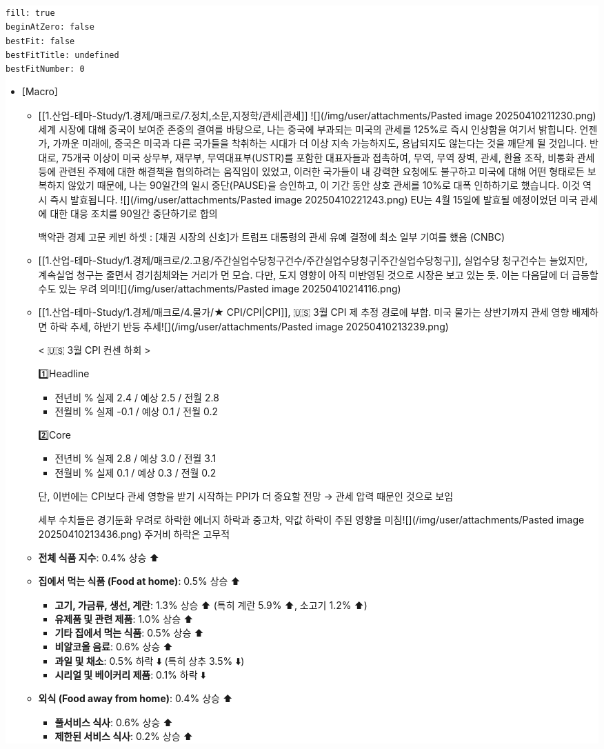 ```chart
fill: true
beginAtZero: false
bestFit: false
bestFitTitle: undefined
bestFitNumber: 0
```




- [Macro]
	- [[1.산업-테마-Study/1.경제/매크로/7.정치,소문,지정학/관세\|관세]] ![](/img/user/attachments/Pasted image 20250410211230.png)세계 시장에 대해 중국이 보여준 존중의 결여를 바탕으로, 나는 중국에 부과되는 미국의 관세를 125%로 즉시 인상함을 여기서 밝힙니다. 언젠가, 가까운 미래에, 중국은 미국과 다른 국가들을 착취하는 시대가 더 이상 지속 가능하지도, 용납되지도 않는다는 것을 깨닫게 될 것입니다. 반대로, 75개국 이상이 미국 상무부, 재무부, 무역대표부(USTR)를 포함한 대표자들과 접촉하여, 무역, 무역 장벽, 관세, 환율 조작, 비통화 관세 등에 관련된 주제에 대한 해결책을 협의하려는 움직임이 있었고, 이러한 국가들이 내 강력한 요청에도 불구하고 미국에 대해 어떤 형태로든 보복하지 않았기 때문에, 나는 90일간의 일시 중단(PAUSE)을 승인하고, 이 기간 동안 상호 관세를 10%로 대폭 인하하기로 했습니다. 이것 역시 즉시 발효됩니다. 
	  ![](/img/user/attachments/Pasted image 20250410221243.png)
	  EU는 4월 15일에 발효될 예정이었던 미국 관세에 대한 대응 조치를 90일간 중단하기로 합의
	  
	  백악관 경제 고문 케빈 하셋 : [채권 시장의 신호]가 트럼프 대통령의 관세 유예 결정에 최소 일부 기여를 했음 (CNBC) 
	  
	- [[1.산업-테마-Study/1.경제/매크로/2.고용/주간실업수당청구건수/주간실업수당청구\|주간실업수당청구]], 실업수당 청구건수는 늘었지만, 계속실업 청구는 줄면서 경기침체와는 거리가 먼 모습. 다만, 도지 영향이 아직 미반영된 것으로 시장은 보고 있는 듯. 이는 다음달에 더 급등할 수도 있는 우려 의미![](/img/user/attachments/Pasted image 20250410214116.png)
	  
	- [[1.산업-테마-Study/1.경제/매크로/4.물가/★ CPI/CPI\|CPI]], 🇺🇸 3월 CPI 제 추정 경로에 부합. 미국 물가는 상반기까지 관세 영향 배제하면 하락 추세, 하반기 반등 추세![](/img/user/attachments/Pasted image 20250410213239.png)
	  
	  < 🇺🇸 3월 CPI 컨센 하회 >

		1️⃣Headline
		- 전년비 %
		실제 2.4 / 예상 2.5 / 전월 2.8
		- 전월비 %
		실제 -0.1 / 예상 0.1 / 전월 0.2
		
		2️⃣Core
		- 전년비 %
		실제 2.8 / 예상 3.0 / 전월 3.1
		- 전월비 %
		실제 0.1 / 예상 0.3 / 전월 0.2
	  
	  단, 이번에는 CPI보다 관세 영향을 받기 시작하는 PPI가 더 중요할 전망
	  → 관세 압력 때문인 것으로 보임
	  
	  세부 수치들은 경기둔화 우려로 하락한 에너지 하락과 중고차, 약값 하락이 주된 영향을 미침![](/img/user/attachments/Pasted image 20250410213436.png)
	  주거비 하락은 고무적

	- **전체 식품 지수**: 0.4% 상승 ⬆️
	- **집에서 먹는 식품 (Food at home)**: 0.5% 상승 ⬆️
	    - **고기, 가금류, 생선, 계란**: 1.3% 상승 ⬆️ (특히 계란 5.9% ⬆️, 소고기 1.2% ⬆️)
	    - **유제품 및 관련 제품**: 1.0% 상승 ⬆️
	    - **기타 집에서 먹는 식품**: 0.5% 상승 ⬆️
	    - **비알코올 음료**: 0.6% 상승 ⬆️
	    - **과일 및 채소**: 0.5% 하락 ⬇️ (특히 상추 3.5% ⬇️)
	    - **시리얼 및 베이커리 제품**: 0.1% 하락 ⬇️
	- **외식 (Food away from home)**: 0.4% 상승 ⬆️
	    - **풀서비스 식사**: 0.6% 상승 ⬆️
	    - **제한된 서비스 식사**: 0.2% 상승 ⬆️
	